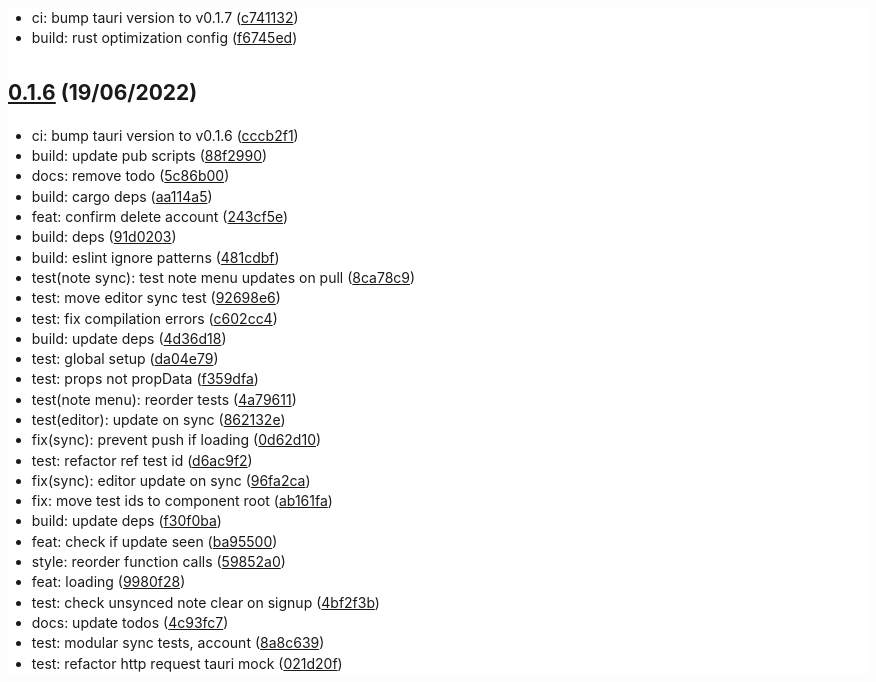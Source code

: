 - ci: bump tauri version to v0.1.7 ([c741132](https://github.com/Daniel-Knights/note-boi/commit/c7411325bae1f2331e6e4bace81d312415b8194e))
- build: rust optimization config ([f6745ed](https://github.com/Daniel-Knights/note-boi/commit/f6745ed40a3eedf27a865efc9e7376ae176c82e3))

## [0.1.6](https://github.com/Daniel-Knights/note-boi/compare/v0.1.5...v0.1.6) (19/06/2022)

- ci: bump tauri version to v0.1.6 ([cccb2f1](https://github.com/Daniel-Knights/note-boi/commit/cccb2f10bc3c91af8a046bcb04f89c6ef865976a))
- build: update pub scripts ([88f2990](https://github.com/Daniel-Knights/note-boi/commit/88f29903a825e5ef2f9c41e4fc95cbadbe58dd1f))
- docs: remove todo ([5c86b00](https://github.com/Daniel-Knights/note-boi/commit/5c86b00ef42600a794db40cefa768797e7e3290c))
- build: cargo deps ([aa114a5](https://github.com/Daniel-Knights/note-boi/commit/aa114a5cd21004482833c7a8851cc432858b8a57))
- feat: confirm delete account ([243cf5e](https://github.com/Daniel-Knights/note-boi/commit/243cf5e892cf43f0f1e845fd6f2141013c96e1f4))
- build: deps ([91d0203](https://github.com/Daniel-Knights/note-boi/commit/91d020385b8c0d66ea9c42e6f935ba325c49d811))
- build: eslint ignore patterns ([481cdbf](https://github.com/Daniel-Knights/note-boi/commit/481cdbfdd03444eac762e0f366d084629604288e))
- test(note sync): test note menu updates on pull ([8ca78c9](https://github.com/Daniel-Knights/note-boi/commit/8ca78c90c2b5c9b74d52b5badc026e7d0317d84c))
- test: move editor sync test ([92698e6](https://github.com/Daniel-Knights/note-boi/commit/92698e6a7fa64bfb8eb89eca40e68ebbca9c20b5))
- test: fix compilation errors ([c602cc4](https://github.com/Daniel-Knights/note-boi/commit/c602cc446e1fc5dd3921171554caa85b2e23ae6c))
- build: update deps ([4d36d18](https://github.com/Daniel-Knights/note-boi/commit/4d36d1887c5360aa8b80e026fedf546b5ff95e14))
- test: global setup ([da04e79](https://github.com/Daniel-Knights/note-boi/commit/da04e793b9e49e1d0529bbe11723765044fe39d4))
- test: props not propData ([f359dfa](https://github.com/Daniel-Knights/note-boi/commit/f359dfad01a3373e3fd53d69ba4599ebf970bb2d))
- test(note menu): reorder tests ([4a79611](https://github.com/Daniel-Knights/note-boi/commit/4a796113b56bec6ff892b2200ac0c10d2fc58043))
- test(editor): update on sync ([862132e](https://github.com/Daniel-Knights/note-boi/commit/862132efe7c033af10e36caacb497db3816f505a))
- fix(sync): prevent push if loading ([0d62d10](https://github.com/Daniel-Knights/note-boi/commit/0d62d10504a9cc7dcc81ee0b8a12ebf69f89dc5e))
- test: refactor ref test id ([d6ac9f2](https://github.com/Daniel-Knights/note-boi/commit/d6ac9f2079f5407c3c5f2c9235472c0571a02615))
- fix(sync): editor update on sync ([96fa2ca](https://github.com/Daniel-Knights/note-boi/commit/96fa2ca0d180b2720a9257c36ac1dfc232d4e15e))
- fix: move test ids to component root ([ab161fa](https://github.com/Daniel-Knights/note-boi/commit/ab161fa843a73215763209b518ebc44b83785166))
- build: update deps ([f30f0ba](https://github.com/Daniel-Knights/note-boi/commit/f30f0ba8f2016fe7d8094c6118cadc9bbcc5e097))
- feat: check if update seen ([ba95500](https://github.com/Daniel-Knights/note-boi/commit/ba95500f3de66752ff3824f8c5a8548e0f99c932))
- style: reorder function calls ([59852a0](https://github.com/Daniel-Knights/note-boi/commit/59852a05ec84037224310748868d951898effd6b))
- feat: loading ([9980f28](https://github.com/Daniel-Knights/note-boi/commit/9980f2898278272c24ca0f6dbea6afecf3746567))
- test: check unsynced note clear on signup ([4bf2f3b](https://github.com/Daniel-Knights/note-boi/commit/4bf2f3b7617ee4453b9bd3759e14e3b339d5af6d))
- docs: update todos ([4c93fc7](https://github.com/Daniel-Knights/note-boi/commit/4c93fc715d4b6260be813c1464362b811dd90339))
- test: modular sync tests, account ([8a8c639](https://github.com/Daniel-Knights/note-boi/commit/8a8c63992a7dd7aacbe7dc88343723b698416aea))
- test: refactor http request tauri mock ([021d20f](https://github.com/Daniel-Knights/note-boi/commit/021d20f4fa1ef4d7c4d3fa953e6ace287be47735))